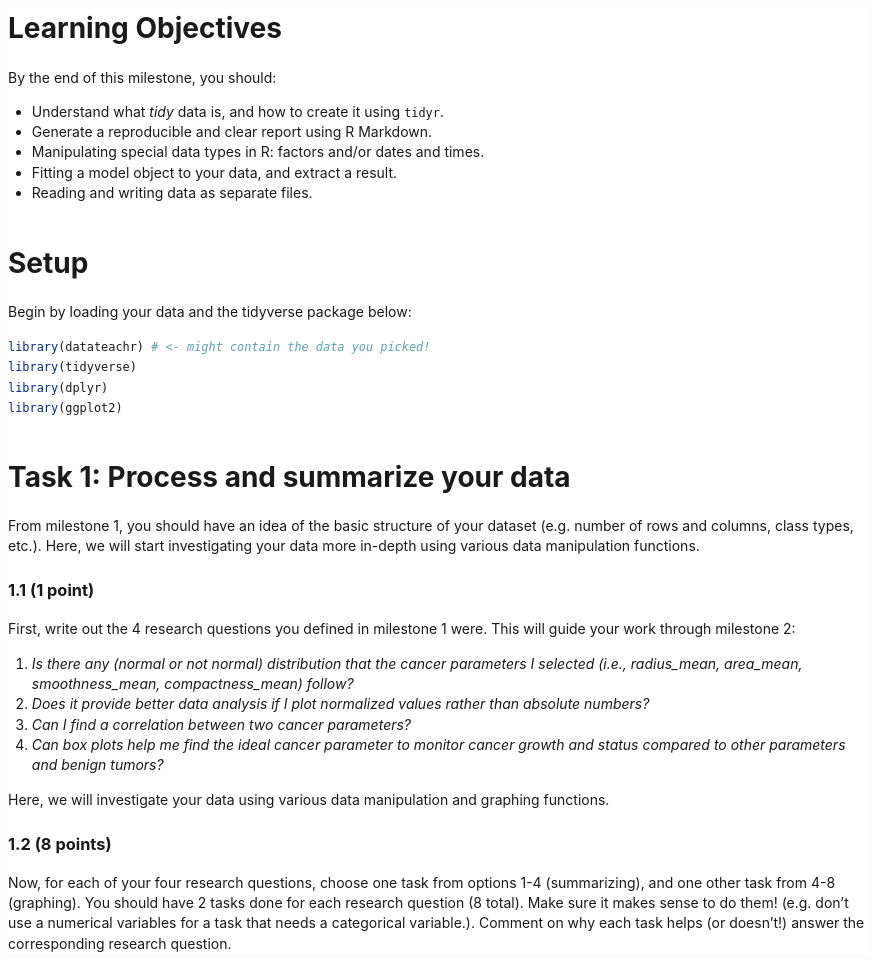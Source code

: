# Learning Objectives

By the end of this milestone, you should:

- Understand what *tidy* data is, and how to create it using `tidyr`.
- Generate a reproducible and clear report using R Markdown.
- Manipulating special data types in R: factors and/or dates and times.
- Fitting a model object to your data, and extract a result.
- Reading and writing data as separate files.

# Setup

Begin by loading your data and the tidyverse package below:

``` r
library(datateachr) # <- might contain the data you picked!
library(tidyverse)
library(dplyr)
library(ggplot2)
```

# Task 1: Process and summarize your data

From milestone 1, you should have an idea of the basic structure of your
dataset (e.g. number of rows and columns, class types, etc.). Here, we
will start investigating your data more in-depth using various data
manipulation functions.

### 1.1 (1 point)

First, write out the 4 research questions you defined in milestone 1
were. This will guide your work through milestone 2:



1.  *Is there any (normal or not normal) distribution that the cancer
    parameters I selected (i.e., radius_mean, area_mean,
    smoothness_mean, compactness_mean) follow?*
2.  *Does it provide better data analysis if I plot normalized values
    rather than absolute numbers?*
3.  *Can I find a correlation between two cancer parameters?*
4.  *Can box plots help me find the ideal cancer parameter to monitor
    cancer growth and status compared to other parameters and benign
    tumors?*
    <!----------------------------------------------------------------------------->

Here, we will investigate your data using various data manipulation and
graphing functions.

### 1.2 (8 points)

Now, for each of your four research questions, choose one task from
options 1-4 (summarizing), and one other task from 4-8 (graphing). You
should have 2 tasks done for each research question (8 total). Make sure
it makes sense to do them! (e.g. don’t use a numerical variables for a
task that needs a categorical variable.). Comment on why each task helps
(or doesn’t!) answer the corresponding research question.

